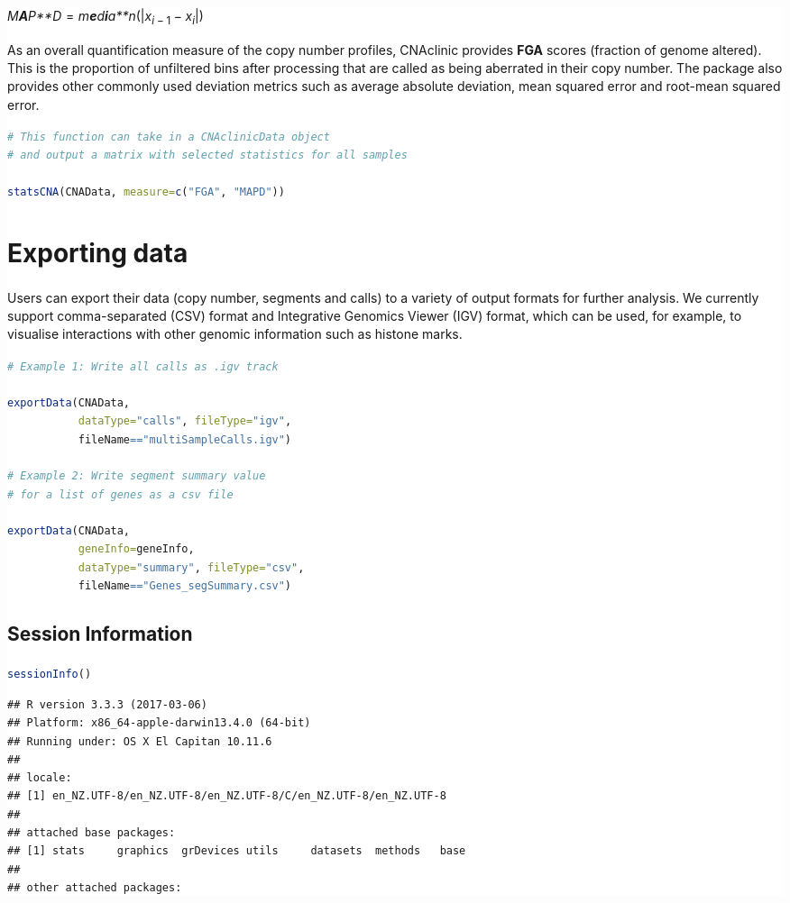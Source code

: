 *M**A**P**D* = *m**e**d**i**a**n*(|*x*<sub>*i* − 1</sub> − *x*<sub>*i*</sub>|)

As an overall quantification measure of the copy number profiles, CNAclinic provides **FGA** scores (fraction of genome altered). This is the proportion of unfiltered bins after processing that are called as being aberrated in their copy number. The package also provides other commonly used deviation metrics such as average absolute deviation, mean squared error and root-mean squared error.

``` r
# This function can take in a CNAclinicData object
# and output a matrix with selected statistics for all samples

statsCNA(CNAData, measure=c("FGA", "MAPD"))
```

Exporting data
==============

Users can export their data (copy number, segments and calls) to a variety of output formats for further analysis. We currently support comma-separated (CSV) format and Integrative Genomics Viewer (IGV) format, which can be used, for example, to visualise interactions with other genomic information such as histone marks.

``` r
# Example 1: Write all calls as .igv track

exportData(CNAData, 
           dataType="calls", fileType="igv",
           fileName=="multiSampleCalls.igv")

# Example 2: Write segment summary value 
# for a list of genes as a csv file

exportData(CNAData, 
           geneInfo=geneInfo,
           dataType="summary", fileType="csv",
           fileName=="Genes_segSummary.csv")
```

Session Information
-------------------

``` r
sessionInfo()
```

    ## R version 3.3.3 (2017-03-06)
    ## Platform: x86_64-apple-darwin13.4.0 (64-bit)
    ## Running under: OS X El Capitan 10.11.6
    ## 
    ## locale:
    ## [1] en_NZ.UTF-8/en_NZ.UTF-8/en_NZ.UTF-8/C/en_NZ.UTF-8/en_NZ.UTF-8
    ## 
    ## attached base packages:
    ## [1] stats     graphics  grDevices utils     datasets  methods   base     
    ## 
    ## other attached packages: